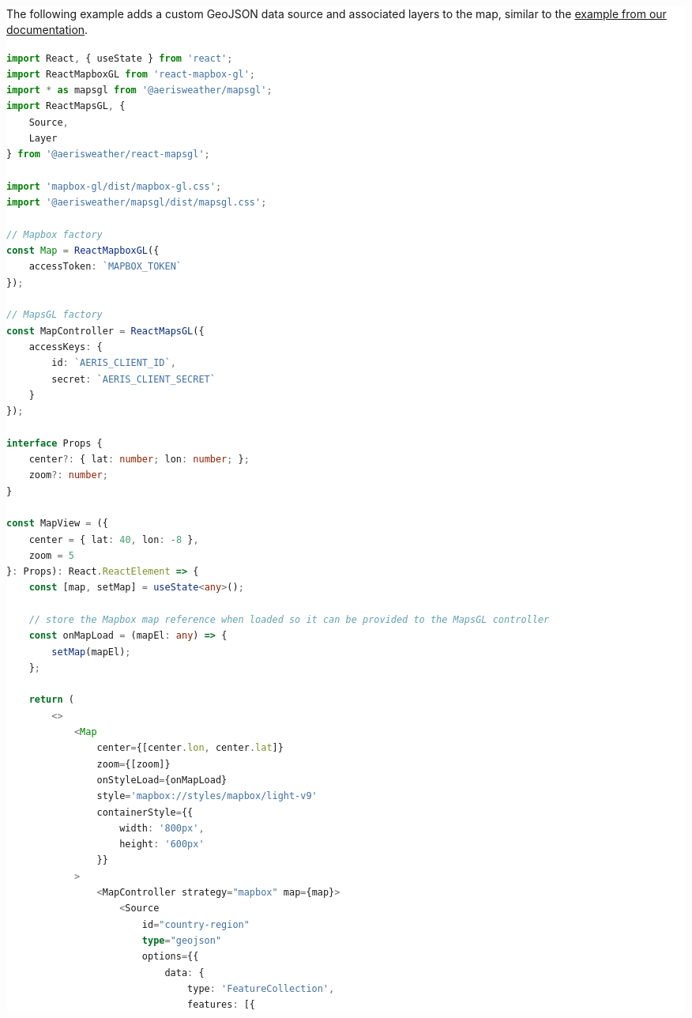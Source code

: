 The following example adds a custom GeoJSON data source and associated layers to the map, similar to the [example from our documentation]().

```typescript
import React, { useState } from 'react';
import ReactMapboxGL from 'react-mapbox-gl';
import * as mapsgl from '@aerisweather/mapsgl';
import ReactMapsGL, { 
    Source,
    Layer 
} from '@aerisweather/react-mapsgl';

import 'mapbox-gl/dist/mapbox-gl.css';
import '@aerisweather/mapsgl/dist/mapsgl.css';

// Mapbox factory
const Map = ReactMapboxGL({
    accessToken: `MAPBOX_TOKEN`
});

// MapsGL factory
const MapController = ReactMapsGL({
    accessKeys: {
        id: `AERIS_CLIENT_ID`,
        secret: `AERIS_CLIENT_SECRET`
    }
});

interface Props {
    center?: { lat: number; lon: number; };
    zoom?: number;
}

const MapView = ({
    center = { lat: 40, lon: -8 },
    zoom = 5
}: Props): React.ReactElement => {
    const [map, setMap] = useState<any>();

    // store the Mapbox map reference when loaded so it can be provided to the MapsGL controller
    const onMapLoad = (mapEl: any) => {
        setMap(mapEl);
    };

    return (
        <>
            <Map
                center={[center.lon, center.lat]}
                zoom={[zoom]}
                onStyleLoad={onMapLoad}
                style='mapbox://styles/mapbox/light-v9'
                containerStyle={{
                    width: '800px',
                    height: '600px'
                }}
            >
                <MapController strategy="mapbox" map={map}>
                    <Source
                        id="country-region"
                        type="geojson"
                        options={{
                            data: {
                                type: 'FeatureCollection',
                                features: [{
```
